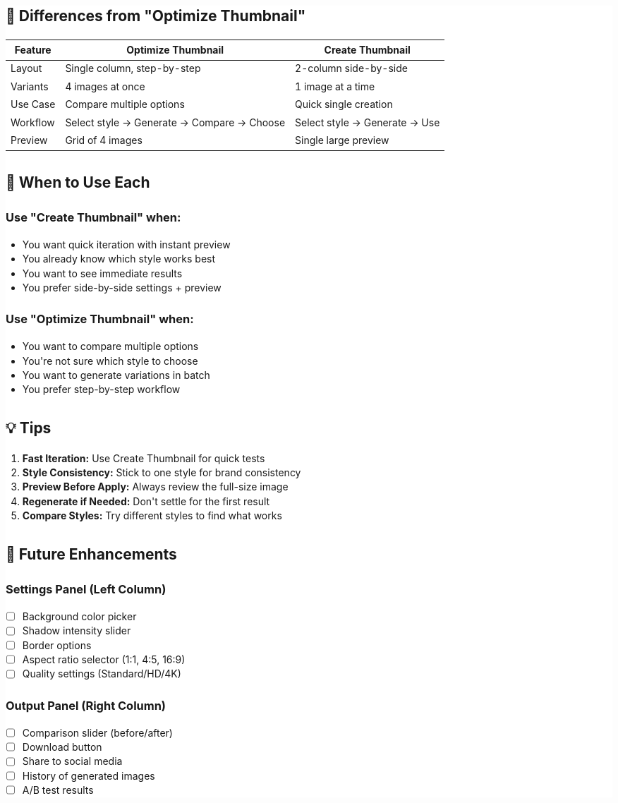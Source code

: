 ## 🎯 Differences from "Optimize Thumbnail"

| Feature | Optimize Thumbnail | Create Thumbnail |
|---------|-------------------|------------------|
| Layout | Single column, step-by-step | 2-column side-by-side |
| Variants | 4 images at once | 1 image at a time |
| Use Case | Compare multiple options | Quick single creation |
| Workflow | Select style → Generate → Compare → Choose | Select style → Generate → Use |
| Preview | Grid of 4 images | Single large preview |

## 🚀 When to Use Each

### Use "Create Thumbnail" when:
- You want quick iteration with instant preview
- You already know which style works best
- You want to see immediate results
- You prefer side-by-side settings + preview

### Use "Optimize Thumbnail" when:
- You want to compare multiple options
- You're not sure which style to choose
- You want to generate variations in batch
- You prefer step-by-step workflow

## 💡 Tips

1. **Fast Iteration:** Use Create Thumbnail for quick tests
2. **Style Consistency:** Stick to one style for brand consistency
3. **Preview Before Apply:** Always review the full-size image
4. **Regenerate if Needed:** Don't settle for the first result
5. **Compare Styles:** Try different styles to find what works

## 🔮 Future Enhancements

### Settings Panel (Left Column)
- [ ] Background color picker
- [ ] Shadow intensity slider
- [ ] Border options
- [ ] Aspect ratio selector (1:1, 4:5, 16:9)
- [ ] Quality settings (Standard/HD/4K)

### Output Panel (Right Column)
- [ ] Comparison slider (before/after)
- [ ] Download button
- [ ] Share to social media
- [ ] History of generated images
- [ ] A/B test results

